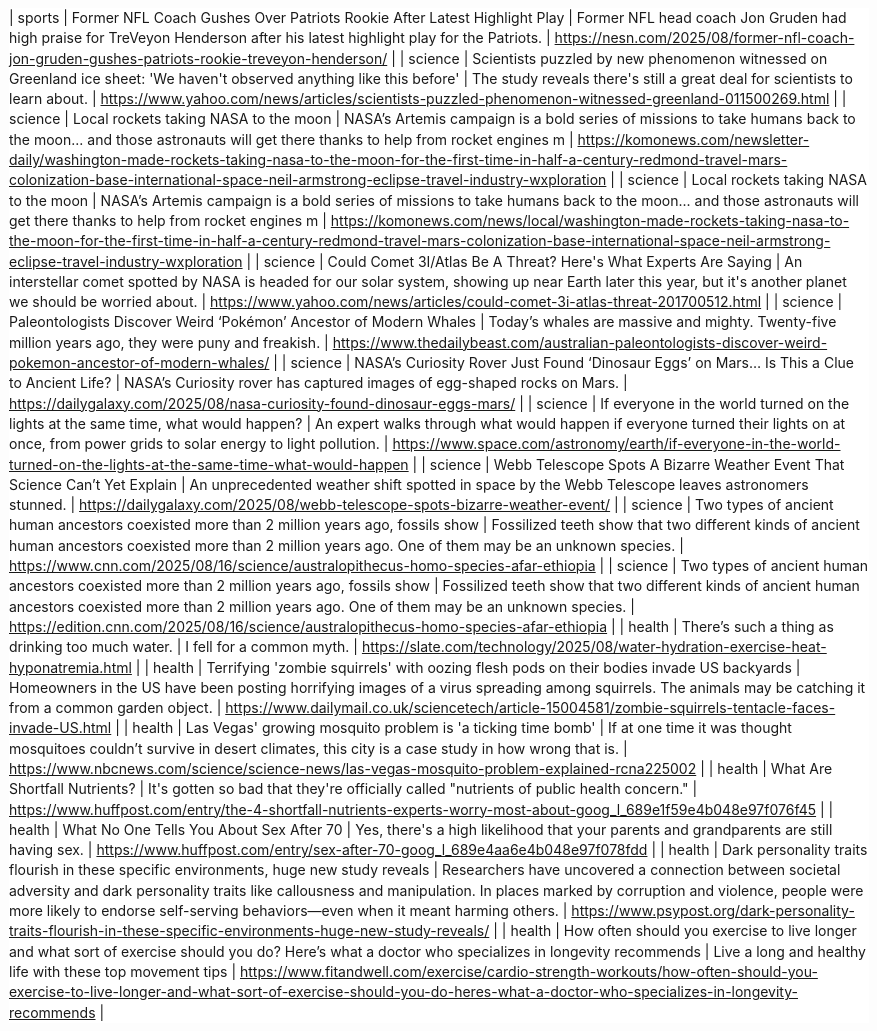 | sports | Former NFL Coach Gushes Over Patriots Rookie After Latest Highlight Play | Former NFL head coach Jon Gruden had high praise for TreVeyon Henderson after his latest highlight play for the Patriots. | https://nesn.com/2025/08/former-nfl-coach-jon-gruden-gushes-patriots-rookie-treveyon-henderson/ |
| science | Scientists puzzled by new phenomenon witnessed on Greenland ice sheet: 'We haven't observed anything like this before' | The study reveals there's still a great deal for scientists to learn about. | https://www.yahoo.com/news/articles/scientists-puzzled-phenomenon-witnessed-greenland-011500269.html |
| science | Local rockets taking NASA to the moon | NASA’s Artemis campaign is a bold series of missions to take humans back to the moon... and those astronauts will get there thanks to help from rocket engines m | https://komonews.com/newsletter-daily/washington-made-rockets-taking-nasa-to-the-moon-for-the-first-time-in-half-a-century-redmond-travel-mars-colonization-base-international-space-neil-armstrong-eclipse-travel-industry-wxploration |
| science | Local rockets taking NASA to the moon | NASA’s Artemis campaign is a bold series of missions to take humans back to the moon... and those astronauts will get there thanks to help from rocket engines m | https://komonews.com/news/local/washington-made-rockets-taking-nasa-to-the-moon-for-the-first-time-in-half-a-century-redmond-travel-mars-colonization-base-international-space-neil-armstrong-eclipse-travel-industry-wxploration |
| science | Could Comet 3I/Atlas Be A Threat? Here's What Experts Are Saying | An interstellar comet spotted by NASA is headed for our solar system, showing up near Earth later this year, but it's another planet we should be worried about. | https://www.yahoo.com/news/articles/could-comet-3i-atlas-threat-201700512.html |
| science | Paleontologists Discover Weird ‘Pokémon’ Ancestor of Modern Whales | Today’s whales are massive and mighty. Twenty-five million years ago, they were puny and freakish. | https://www.thedailybeast.com/australian-paleontologists-discover-weird-pokemon-ancestor-of-modern-whales/ |
| science | NASA’s Curiosity Rover Just Found ‘Dinosaur Eggs’ on Mars… Is This a Clue to Ancient Life? | NASA’s Curiosity rover has captured images of egg-shaped rocks on Mars. | https://dailygalaxy.com/2025/08/nasa-curiosity-found-dinosaur-eggs-mars/ |
| science | If everyone in the world turned on the lights at the same time, what would happen? | An expert walks through what would happen if everyone turned their lights on at once, from power grids to solar energy to light pollution. | https://www.space.com/astronomy/earth/if-everyone-in-the-world-turned-on-the-lights-at-the-same-time-what-would-happen |
| science | Webb Telescope Spots A Bizarre Weather Event That Science Can’t Yet Explain | An unprecedented weather shift spotted in space by the Webb Telescope leaves astronomers stunned. | https://dailygalaxy.com/2025/08/webb-telescope-spots-bizarre-weather-event/ |
| science | Two types of ancient human ancestors coexisted more than 2 million years ago, fossils show | Fossilized teeth show that two different kinds of ancient human ancestors coexisted more than 2 million years ago. One of them may be an unknown species. | https://www.cnn.com/2025/08/16/science/australopithecus-homo-species-afar-ethiopia |
| science | Two types of ancient human ancestors coexisted more than 2 million years ago, fossils show | Fossilized teeth show that two different kinds of ancient human ancestors coexisted more than 2 million years ago. One of them may be an unknown species. | https://edition.cnn.com/2025/08/16/science/australopithecus-homo-species-afar-ethiopia |
| health | There’s such a thing as drinking too much water. | I fell for a common myth. | https://slate.com/technology/2025/08/water-hydration-exercise-heat-hyponatremia.html |
| health | Terrifying 'zombie squirrels' with oozing flesh pods on their bodies invade US backyards | Homeowners in the US have been posting horrifying images of a virus spreading among squirrels. The animals may be catching it from a common garden object. | https://www.dailymail.co.uk/sciencetech/article-15004581/zombie-squirrels-tentacle-faces-invade-US.html |
| health | Las Vegas' growing mosquito problem is 'a ticking time bomb' | If at one time it was thought mosquitoes couldn’t survive in desert climates, this city is a case study in how wrong that is. | https://www.nbcnews.com/science/science-news/las-vegas-mosquito-problem-explained-rcna225002 |
| health | What Are Shortfall Nutrients? | It's gotten so bad that they're officially called "nutrients of public health concern." | https://www.huffpost.com/entry/the-4-shortfall-nutrients-experts-worry-most-about-goog_l_689e1f59e4b048e97f076f45 |
| health | What No One Tells You About Sex After 70 | Yes, there's a high likelihood that your parents and grandparents are still having sex. | https://www.huffpost.com/entry/sex-after-70-goog_l_689e4aa6e4b048e97f078fdd |
| health | Dark personality traits flourish in these specific environments, huge new study reveals | Researchers have uncovered a connection between societal adversity and dark personality traits like callousness and manipulation. In places marked by corruption and violence, people were more likely to endorse self-serving behaviors—even when it meant harming others. | https://www.psypost.org/dark-personality-traits-flourish-in-these-specific-environments-huge-new-study-reveals/ |
| health | How often should you exercise to live longer and what sort of exercise should you do? Here’s what a doctor who specializes in longevity recommends | Live a long and healthy life with these top movement tips | https://www.fitandwell.com/exercise/cardio-strength-workouts/how-often-should-you-exercise-to-live-longer-and-what-sort-of-exercise-should-you-do-heres-what-a-doctor-who-specializes-in-longevity-recommends |